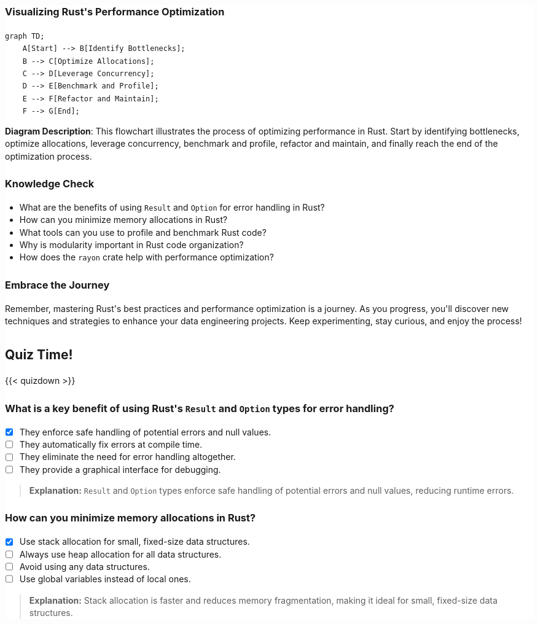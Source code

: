 ### Visualizing Rust's Performance Optimization

```mermaid
graph TD;
    A[Start] --> B[Identify Bottlenecks];
    B --> C[Optimize Allocations];
    C --> D[Leverage Concurrency];
    D --> E[Benchmark and Profile];
    E --> F[Refactor and Maintain];
    F --> G[End];
```

**Diagram Description**: This flowchart illustrates the process of optimizing performance in Rust. Start by identifying bottlenecks, optimize allocations, leverage concurrency, benchmark and profile, refactor and maintain, and finally reach the end of the optimization process.

### Knowledge Check

- What are the benefits of using `Result` and `Option` for error handling in Rust?
- How can you minimize memory allocations in Rust?
- What tools can you use to profile and benchmark Rust code?
- Why is modularity important in Rust code organization?
- How does the `rayon` crate help with performance optimization?

### Embrace the Journey

Remember, mastering Rust's best practices and performance optimization is a journey. As you progress, you'll discover new techniques and strategies to enhance your data engineering projects. Keep experimenting, stay curious, and enjoy the process!

## Quiz Time!

{{< quizdown >}}

### What is a key benefit of using Rust's `Result` and `Option` types for error handling?

- [x] They enforce safe handling of potential errors and null values.
- [ ] They automatically fix errors at compile time.
- [ ] They eliminate the need for error handling altogether.
- [ ] They provide a graphical interface for debugging.

> **Explanation:** `Result` and `Option` types enforce safe handling of potential errors and null values, reducing runtime errors.

### How can you minimize memory allocations in Rust?

- [x] Use stack allocation for small, fixed-size data structures.
- [ ] Always use heap allocation for all data structures.
- [ ] Avoid using any data structures.
- [ ] Use global variables instead of local ones.

> **Explanation:** Stack allocation is faster and reduces memory fragmentation, making it ideal for small, fixed-size data structures.
